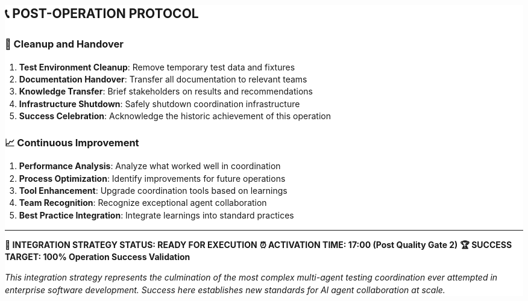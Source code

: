 
## 📞 POST-OPERATION PROTOCOL

### 🔄 Cleanup and Handover
1. **Test Environment Cleanup**: Remove temporary test data and fixtures
2. **Documentation Handover**: Transfer all documentation to relevant teams
3. **Knowledge Transfer**: Brief stakeholders on results and recommendations
4. **Infrastructure Shutdown**: Safely shutdown coordination infrastructure
5. **Success Celebration**: Acknowledge the historic achievement of this operation

### 📈 Continuous Improvement
1. **Performance Analysis**: Analyze what worked well in coordination
2. **Process Optimization**: Identify improvements for future operations
3. **Tool Enhancement**: Upgrade coordination tools based on learnings
4. **Team Recognition**: Recognize exceptional agent collaboration
5. **Best Practice Integration**: Integrate learnings into standard practices

---

**🎯 INTEGRATION STRATEGY STATUS: READY FOR EXECUTION**
**⏰ ACTIVATION TIME: 17:00 (Post Quality Gate 2)**
**🏆 SUCCESS TARGET: 100% Operation Success Validation**

*This integration strategy represents the culmination of the most complex multi-agent testing coordination ever attempted in enterprise software development. Success here establishes new standards for AI agent collaboration at scale.*